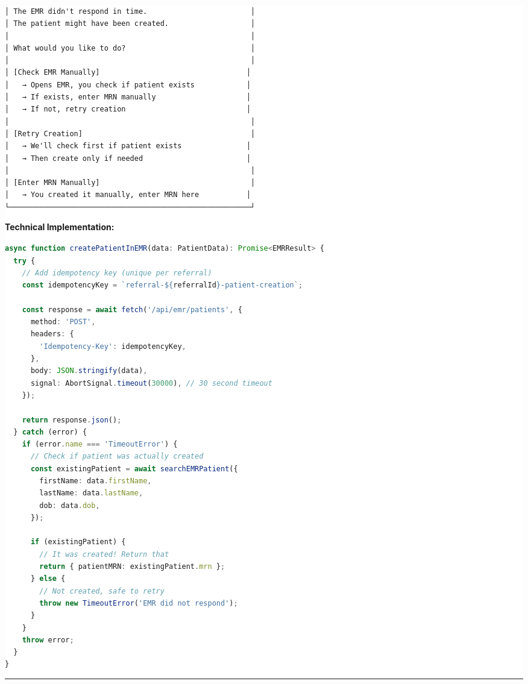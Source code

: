 ```
│ The EMR didn't respond in time.                        │
│ The patient might have been created.                   │
│                                                        │
│ What would you like to do?                             │
│                                                        │
│ [Check EMR Manually]                                  │
│   → Opens EMR, you check if patient exists            │
│   → If exists, enter MRN manually                     │
│   → If not, retry creation                            │
│                                                        │
│ [Retry Creation]                                       │
│   → We'll check first if patient exists               │
│   → Then create only if needed                        │
│                                                        │
│ [Enter MRN Manually]                                   │
│   → You created it manually, enter MRN here           │
└────────────────────────────────────────────────────────┘
```

**Technical Implementation:**
```typescript
async function createPatientInEMR(data: PatientData): Promise<EMRResult> {
  try {
    // Add idempotency key (unique per referral)
    const idempotencyKey = `referral-${referralId}-patient-creation`;
    
    const response = await fetch('/api/emr/patients', {
      method: 'POST',
      headers: {
        'Idempotency-Key': idempotencyKey,
      },
      body: JSON.stringify(data),
      signal: AbortSignal.timeout(30000), // 30 second timeout
    });
    
    return response.json();
  } catch (error) {
    if (error.name === 'TimeoutError') {
      // Check if patient was actually created
      const existingPatient = await searchEMRPatient({
        firstName: data.firstName,
        lastName: data.lastName,
        dob: data.dob,
      });
      
      if (existingPatient) {
        // It was created! Return that
        return { patientMRN: existingPatient.mrn };
      } else {
        // Not created, safe to retry
        throw new TimeoutError('EMR did not respond');
      }
    }
    throw error;
  }
}
```

---